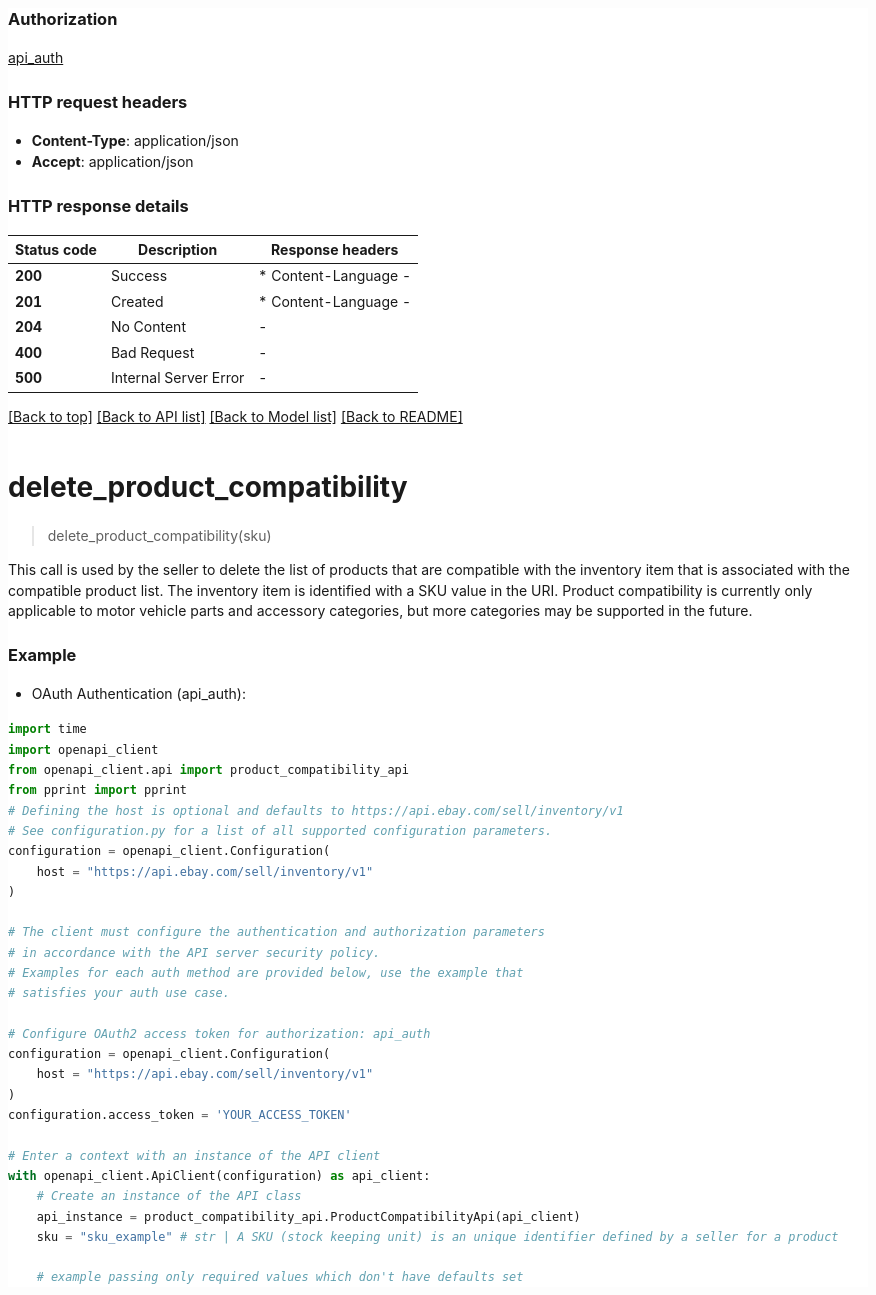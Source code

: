 ### Authorization

[api_auth](../README.md#api_auth)

### HTTP request headers

 - **Content-Type**: application/json
 - **Accept**: application/json


### HTTP response details
| Status code | Description | Response headers |
|-------------|-------------|------------------|
**200** | Success |  * Content-Language -  <br>  |
**201** | Created |  * Content-Language -  <br>  |
**204** | No Content |  -  |
**400** | Bad Request |  -  |
**500** | Internal Server Error |  -  |

[[Back to top]](#) [[Back to API list]](../README.md#documentation-for-api-endpoints) [[Back to Model list]](../README.md#documentation-for-models) [[Back to README]](../README.md)

# **delete_product_compatibility**
> delete_product_compatibility(sku)



This call is used by the seller to delete the list of products that are compatible with the inventory item that is associated with the compatible product list. The inventory item is identified with a SKU value in the URI. Product compatibility is currently only applicable to motor vehicle parts and accessory categories, but more categories may be supported in the future.

### Example

* OAuth Authentication (api_auth):
```python
import time
import openapi_client
from openapi_client.api import product_compatibility_api
from pprint import pprint
# Defining the host is optional and defaults to https://api.ebay.com/sell/inventory/v1
# See configuration.py for a list of all supported configuration parameters.
configuration = openapi_client.Configuration(
    host = "https://api.ebay.com/sell/inventory/v1"
)

# The client must configure the authentication and authorization parameters
# in accordance with the API server security policy.
# Examples for each auth method are provided below, use the example that
# satisfies your auth use case.

# Configure OAuth2 access token for authorization: api_auth
configuration = openapi_client.Configuration(
    host = "https://api.ebay.com/sell/inventory/v1"
)
configuration.access_token = 'YOUR_ACCESS_TOKEN'

# Enter a context with an instance of the API client
with openapi_client.ApiClient(configuration) as api_client:
    # Create an instance of the API class
    api_instance = product_compatibility_api.ProductCompatibilityApi(api_client)
    sku = "sku_example" # str | A SKU (stock keeping unit) is an unique identifier defined by a seller for a product

    # example passing only required values which don't have defaults set
```